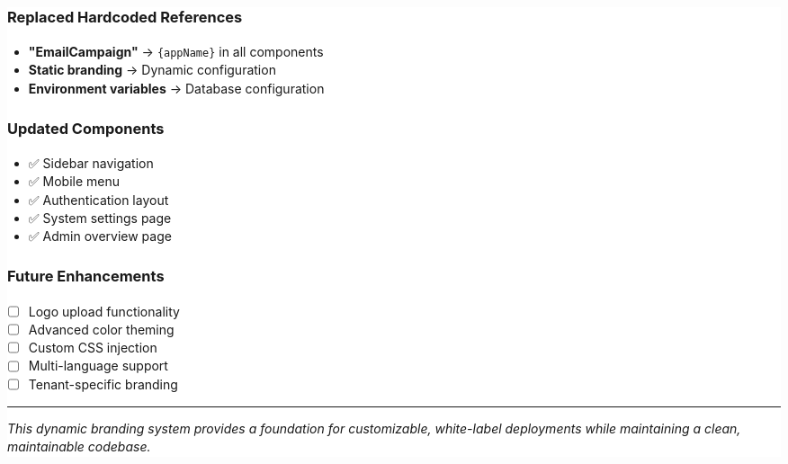 ### Replaced Hardcoded References
- **"EmailCampaign"** → `{appName}` in all components
- **Static branding** → Dynamic configuration
- **Environment variables** → Database configuration

### Updated Components
- ✅ Sidebar navigation
- ✅ Mobile menu
- ✅ Authentication layout
- ✅ System settings page
- ✅ Admin overview page

### Future Enhancements
- [ ] Logo upload functionality
- [ ] Advanced color theming
- [ ] Custom CSS injection
- [ ] Multi-language support
- [ ] Tenant-specific branding

---

*This dynamic branding system provides a foundation for customizable, white-label deployments while maintaining a clean, maintainable codebase.*
